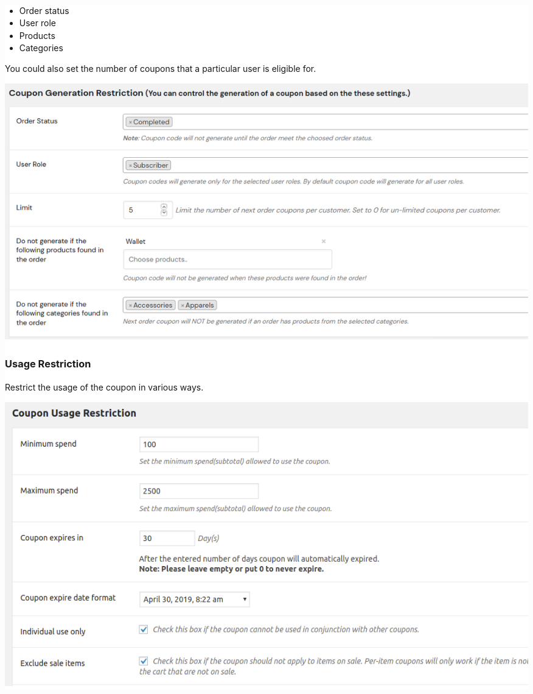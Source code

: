   - Order status
  - User role
  - Products 
  - Categories

You could also set the number of coupons that a particular user is eligible for.

![Generation restriction](../../images/docs/next-order-coupon/generation-restriction.png)

### Usage Restriction

Restrict the usage of the coupon in various ways.

![UsageRestriction](../../images/docs/next-order-coupon/usageRestriction.png)
